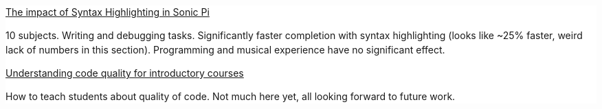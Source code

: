 [The impact of Syntax Highlighting in Sonic Pi](http://www.ppig.org/sites/default/files/2015-PPIG-26th-Dimitri.pdf)

10 subjects. Writing and debugging tasks. Significantly faster completion with syntax highlighting (looks like ~25% faster, weird lack of numbers in this section). Programming and musical experience have no significant effect.

[Understanding code quality for introductory courses](http://www.ppig.org/sites/default/files/2015-PPIG-26th-Stegeman.pdf)

How to teach students about quality of code. Not much here yet, all looking forward to future work.
